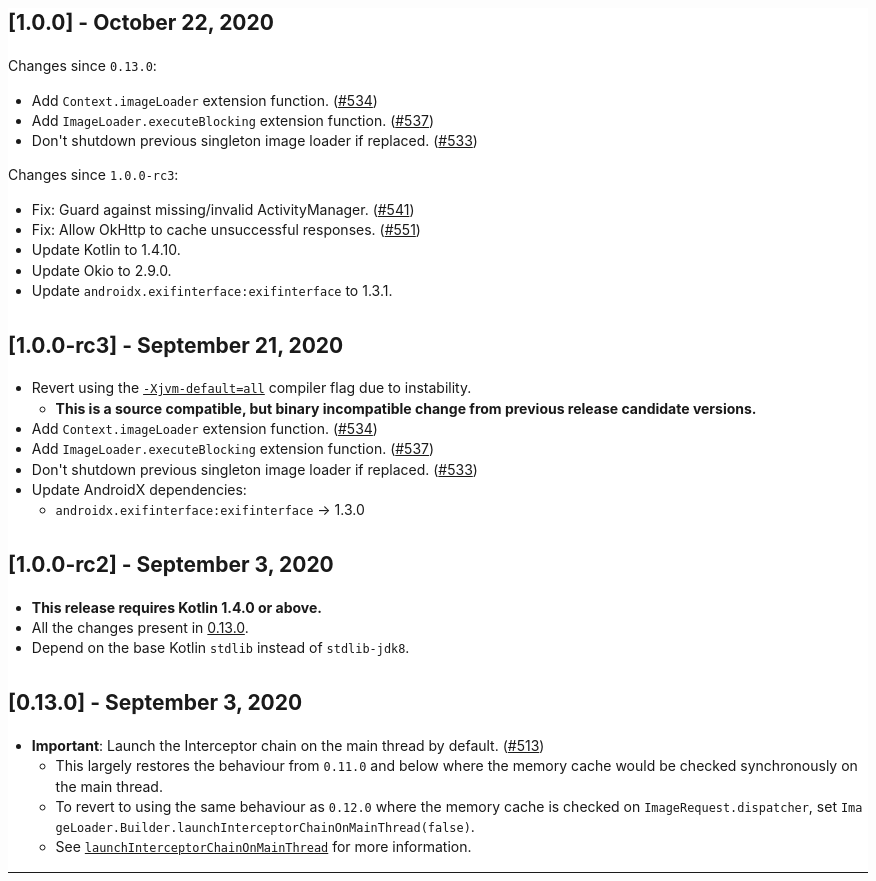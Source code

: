 ## [1.0.0] - October 22, 2020

Changes since `0.13.0`:
- Add `Context.imageLoader` extension function. ([#534](https://github.com/coil-kt/coil/pull/534))
- Add `ImageLoader.executeBlocking` extension function. ([#537](https://github.com/coil-kt/coil/pull/537))
- Don't shutdown previous singleton image loader if replaced. ([#533](https://github.com/coil-kt/coil/pull/533))

Changes since `1.0.0-rc3`:
- Fix: Guard against missing/invalid ActivityManager. ([#541](https://github.com/coil-kt/coil/pull/541))
- Fix: Allow OkHttp to cache unsuccessful responses. ([#551](https://github.com/coil-kt/coil/pull/551))
- Update Kotlin to 1.4.10.
- Update Okio to 2.9.0.
- Update `androidx.exifinterface:exifinterface` to 1.3.1.

## [1.0.0-rc3] - September 21, 2020

- Revert using the [`-Xjvm-default=all`](https://blog.jetbrains.com/kotlin/2020/07/kotlin-1-4-m3-generating-default-methods-in-interfaces/) compiler flag due to instability.
    - **This is a source compatible, but binary incompatible change from previous release candidate versions.**
- Add `Context.imageLoader` extension function. ([#534](https://github.com/coil-kt/coil/pull/534))
- Add `ImageLoader.executeBlocking` extension function. ([#537](https://github.com/coil-kt/coil/pull/537))
- Don't shutdown previous singleton image loader if replaced. ([#533](https://github.com/coil-kt/coil/pull/533))
- Update AndroidX dependencies:
    - `androidx.exifinterface:exifinterface` -> 1.3.0

## [1.0.0-rc2] - September 3, 2020

- **This release requires Kotlin 1.4.0 or above.**
- All the changes present in [0.13.0](#0130---september-3-2020).
- Depend on the base Kotlin `stdlib` instead of `stdlib-jdk8`.

## [0.13.0] - September 3, 2020

- **Important**: Launch the Interceptor chain on the main thread by default. ([#513](https://github.com/coil-kt/coil/pull/513))
    - This largely restores the behaviour from `0.11.0` and below where the memory cache would be checked synchronously on the main thread.
    - To revert to using the same behaviour as `0.12.0` where the memory cache is checked on `ImageRequest.dispatcher`, set `ImageLoader.Builder.launchInterceptorChainOnMainThread(false)`.
    - See [`launchInterceptorChainOnMainThread`](https://coil-kt.github.io/coil/api/coil-core/coil3/-image-loader/-builder/launch-interceptor-chain-on-main-thread/) for more information.

---
